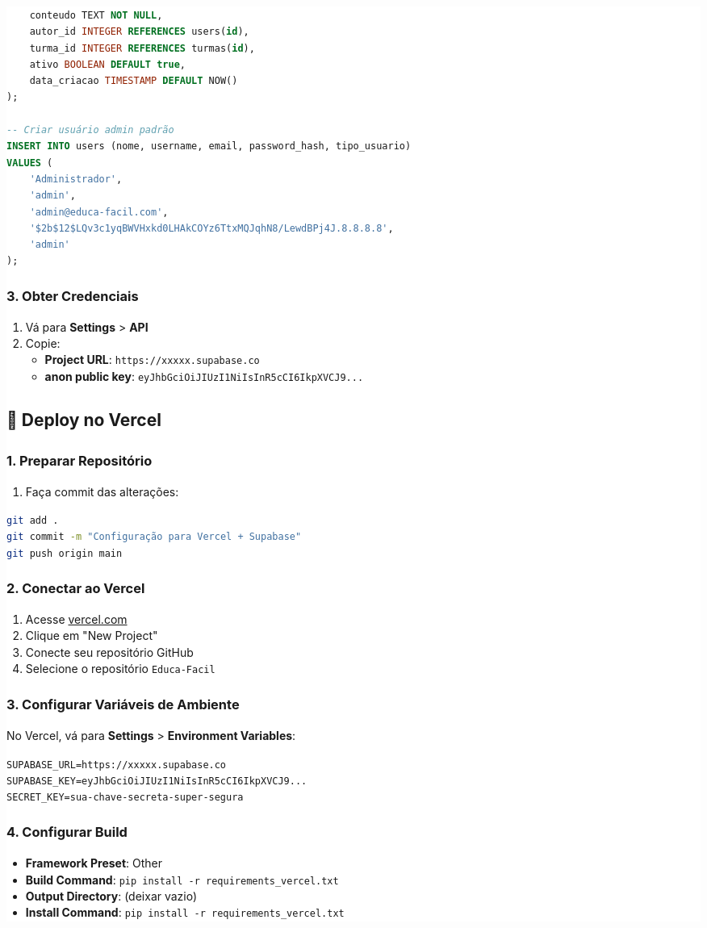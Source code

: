 ```sql
    conteudo TEXT NOT NULL,
    autor_id INTEGER REFERENCES users(id),
    turma_id INTEGER REFERENCES turmas(id),
    ativo BOOLEAN DEFAULT true,
    data_criacao TIMESTAMP DEFAULT NOW()
);

-- Criar usuário admin padrão
INSERT INTO users (nome, username, email, password_hash, tipo_usuario)
VALUES (
    'Administrador',
    'admin',
    'admin@educa-facil.com',
    '$2b$12$LQv3c1yqBWVHxkd0LHAkCOYz6TtxMQJqhN8/LewdBPj4J.8.8.8.8',
    'admin'
);
```

### 3. Obter Credenciais
1. Vá para **Settings** > **API**
2. Copie:
   - **Project URL**: `https://xxxxx.supabase.co`
   - **anon public key**: `eyJhbGciOiJIUzI1NiIsInR5cCI6IkpXVCJ9...`

## 🚀 Deploy no Vercel

### 1. Preparar Repositório
1. Faça commit das alterações:
```bash
git add .
git commit -m "Configuração para Vercel + Supabase"
git push origin main
```

### 2. Conectar ao Vercel
1. Acesse [vercel.com](https://vercel.com)
2. Clique em "New Project"
3. Conecte seu repositório GitHub
4. Selecione o repositório `Educa-Facil`

### 3. Configurar Variáveis de Ambiente
No Vercel, vá para **Settings** > **Environment Variables**:

```
SUPABASE_URL=https://xxxxx.supabase.co
SUPABASE_KEY=eyJhbGciOiJIUzI1NiIsInR5cCI6IkpXVCJ9...
SECRET_KEY=sua-chave-secreta-super-segura
```

### 4. Configurar Build
- **Framework Preset**: Other
- **Build Command**: `pip install -r requirements_vercel.txt`
- **Output Directory**: (deixar vazio)
- **Install Command**: `pip install -r requirements_vercel.txt`
